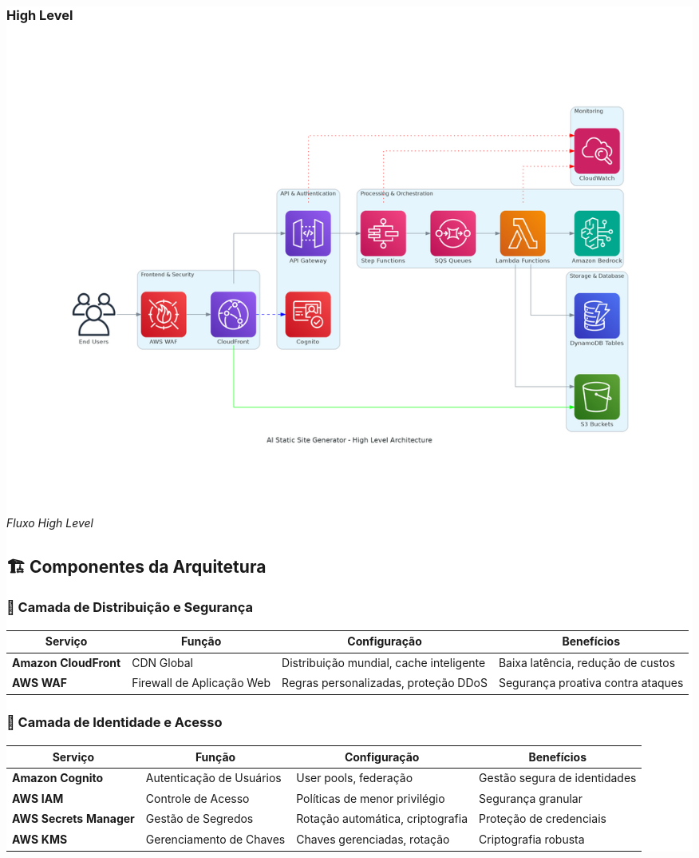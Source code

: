 ### High Level
![Fluxo de Dados](generated-diagrams/ai-static-site-generator-high-level.png)
*Fluxo High Level*

## 🏗️ Componentes da Arquitetura

### 📡 Camada de Distribuição e Segurança
| Serviço | Função | Configuração | Benefícios |
|---------|--------|--------------|------------|
| **Amazon CloudFront** | CDN Global | Distribuição mundial, cache inteligente | Baixa latência, redução de custos |
| **AWS WAF** | Firewall de Aplicação Web | Regras personalizadas, proteção DDoS | Segurança proativa contra ataques |

### 🔐 Camada de Identidade e Acesso
| Serviço | Função | Configuração | Benefícios |
|---------|--------|--------------|------------|
| **Amazon Cognito** | Autenticação de Usuários | User pools, federação | Gestão segura de identidades |
| **AWS IAM** | Controle de Acesso | Políticas de menor privilégio | Segurança granular |
| **AWS Secrets Manager** | Gestão de Segredos | Rotação automática, criptografia | Proteção de credenciais |
| **AWS KMS** | Gerenciamento de Chaves | Chaves gerenciadas, rotação | Criptografia robusta |
